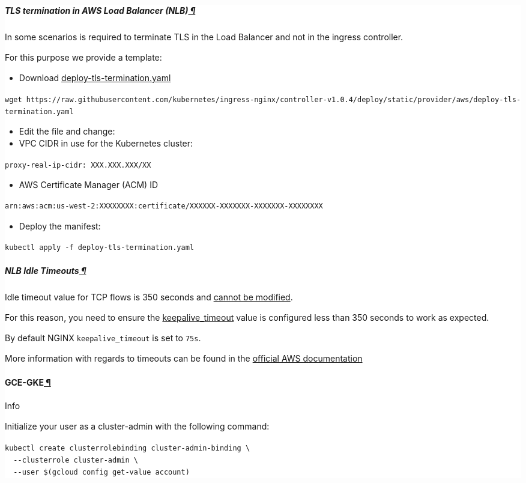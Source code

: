 ##### TLS termination in AWS Load Balancer (NLB)[ ¶](https://kubernetes.github.io/ingress-nginx/deploy/#tls-termination-in-aws-load-balancer-nlb)

In some scenarios is required to terminate TLS in the Load Balancer and not in the ingress controller.

For this purpose we provide a template:

- Download [deploy-tls-termination.yaml](https://raw.githubusercontent.com/kubernetes/ingress-nginx/controller-v1.0.4/deploy/static/provider/aws/deploy-tls-termination.yaml)

```
wget https://raw.githubusercontent.com/kubernetes/ingress-nginx/controller-v1.0.4/deploy/static/provider/aws/deploy-tls-termination.yaml
```

- Edit the file and change:
- VPC CIDR in use for the Kubernetes cluster:

```
proxy-real-ip-cidr: XXX.XXX.XXX/XX
```

- AWS Certificate Manager (ACM) ID

```
arn:aws:acm:us-west-2:XXXXXXXX:certificate/XXXXXX-XXXXXXX-XXXXXXX-XXXXXXXX
```

- Deploy the manifest:

```
kubectl apply -f deploy-tls-termination.yaml
```

##### NLB Idle Timeouts[ ¶](https://kubernetes.github.io/ingress-nginx/deploy/#nlb-idle-timeouts)

Idle timeout value for TCP flows is 350 seconds and [cannot be modified](https://docs.aws.amazon.com/elasticloadbalancing/latest/network/network-load-balancers.html#connection-idle-timeout).

For this reason, you need to ensure the [keepalive_timeout](http://nginx.org/en/docs/http/ngx_http_core_module.html#keepalive_timeout) value is configured less than 350 seconds to work as expected.

By default NGINX `keepalive_timeout` is set to `75s`.

More information with regards to timeouts can be found in the [official AWS documentation](https://docs.aws.amazon.com/elasticloadbalancing/latest/network/network-load-balancers.html#connection-idle-timeout)

#### GCE-GKE[ ¶](https://kubernetes.github.io/ingress-nginx/deploy/#gce-gke)

Info

Initialize your user as a cluster-admin with the following command: 

```
kubectl create clusterrolebinding cluster-admin-binding \
  --clusterrole cluster-admin \
  --user $(gcloud config get-value account)
```

